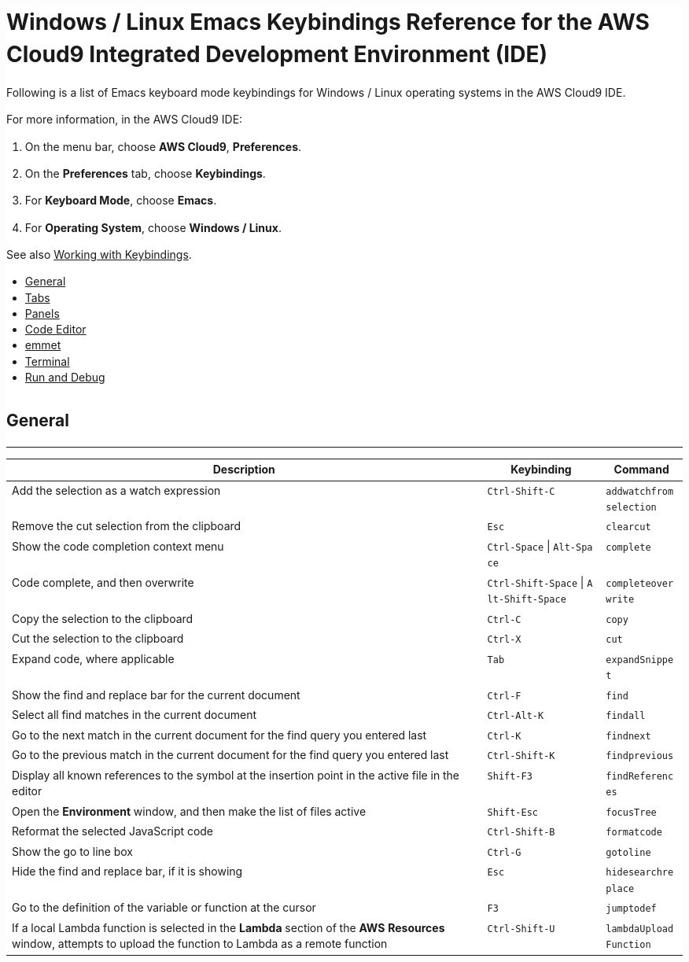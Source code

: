 # Windows / Linux Emacs Keybindings Reference for the AWS Cloud9 Integrated Development Environment \(IDE\)<a name="keybindings-emacs-windows-linux"></a>

Following is a list of Emacs keyboard mode keybindings for Windows / Linux operating systems in the AWS Cloud9 IDE\.

For more information, in the AWS Cloud9 IDE:

1. On the menu bar, choose **AWS Cloud9**, **Preferences**\.

1. On the **Preferences** tab, choose **Keybindings**\.

1. For **Keyboard Mode**, choose **Emacs**\.

1. For **Operating System**, choose **Windows / Linux**\.

See also [Working with Keybindings](settings-keybindings.md)\.
+  [General](#keybindings-emacs-windows-linux-general) 
+  [Tabs](#keybindings-emacs-windows-linux-tabs) 
+  [Panels](#keybindings-emacs-windows-linux-panels) 
+  [Code Editor](#keybindings-emacs-windows-linux-code-editor) 
+  [emmet](#keybindings-emacs-windows-linux-emmet) 
+  [Terminal](#keybindings-emacs-windows-linux-terminal) 
+  [Run and Debug](#keybindings-emacs-windows-linux-run-debug) 

## General<a name="keybindings-emacs-windows-linux-general"></a>


****  

| Description | Keybinding | Command | 
| --- | --- | --- | 
|  Add the selection as a watch expression  |   `Ctrl-Shift-C`   |   `addwatchfromselection`   | 
|  Remove the cut selection from the clipboard  |   `Esc`   |   `clearcut`   | 
|  Show the code completion context menu  |   `Ctrl-Space` \| `Alt-Space`   |   `complete`   | 
|  Code complete, and then overwrite  |   `Ctrl-Shift-Space` \| `Alt-Shift-Space`   |   `completeoverwrite`   | 
|  Copy the selection to the clipboard  |   `Ctrl-C`   |   `copy`   | 
|  Cut the selection to the clipboard  |   `Ctrl-X`   |   `cut`   | 
|  Expand code, where applicable  |   `Tab`   |   `expandSnippet`   | 
|  Show the find and replace bar for the current document  |   `Ctrl-F`   |   `find`   | 
|  Select all find matches in the current document  |   `Ctrl-Alt-K`   |   `findall`   | 
|  Go to the next match in the current document for the find query you entered last  |   `Ctrl-K`   |   `findnext`   | 
|  Go to the previous match in the current document for the find query you entered last  |   `Ctrl-Shift-K`   |   `findprevious`   | 
|  Display all known references to the symbol at the insertion point in the active file in the editor  |   `Shift-F3`   |   `findReferences`   | 
|  Open the **Environment** window, and then make the list of files active  |   `Shift-Esc`   |   `focusTree`   | 
|  Reformat the selected JavaScript code  |   `Ctrl-Shift-B`   |   `formatcode`   | 
|  Show the go to line box  |   `Ctrl-G`   |   `gotoline`   | 
|  Hide the find and replace bar, if it is showing  |   `Esc`   |   `hidesearchreplace`   | 
|  Go to the definition of the variable or function at the cursor  |   `F3`   |   `jumptodef`   | 
|  If a local Lambda function is selected in the **Lambda** section of the **AWS Resources** window, attempts to upload the function to Lambda as a remote function  |   `Ctrl-Shift-U`   |   `lambdaUploadFunction`   | 
